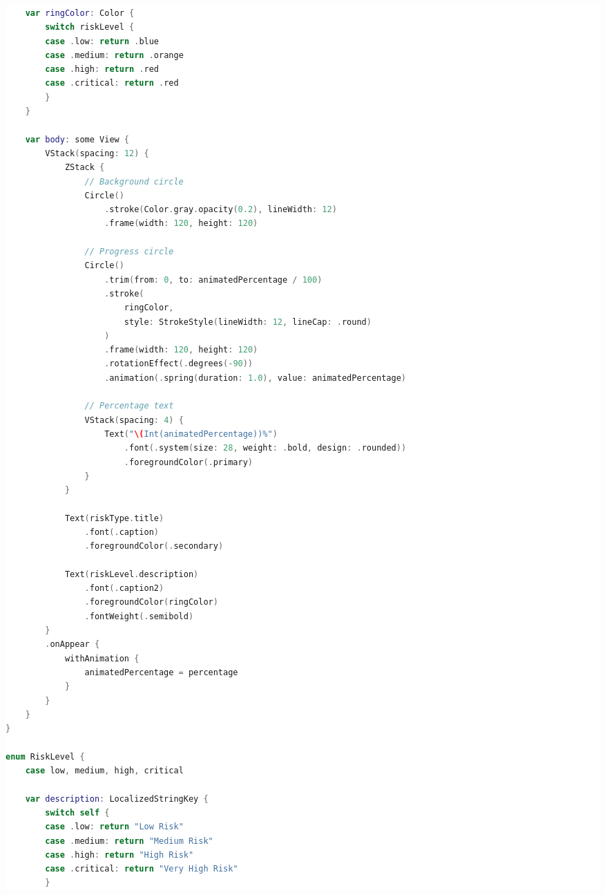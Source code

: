 ```swift
    var ringColor: Color {
        switch riskLevel {
        case .low: return .blue
        case .medium: return .orange
        case .high: return .red
        case .critical: return .red
        }
    }

    var body: some View {
        VStack(spacing: 12) {
            ZStack {
                // Background circle
                Circle()
                    .stroke(Color.gray.opacity(0.2), lineWidth: 12)
                    .frame(width: 120, height: 120)

                // Progress circle
                Circle()
                    .trim(from: 0, to: animatedPercentage / 100)
                    .stroke(
                        ringColor,
                        style: StrokeStyle(lineWidth: 12, lineCap: .round)
                    )
                    .frame(width: 120, height: 120)
                    .rotationEffect(.degrees(-90))
                    .animation(.spring(duration: 1.0), value: animatedPercentage)

                // Percentage text
                VStack(spacing: 4) {
                    Text("\(Int(animatedPercentage))%")
                        .font(.system(size: 28, weight: .bold, design: .rounded))
                        .foregroundColor(.primary)
                }
            }

            Text(riskType.title)
                .font(.caption)
                .foregroundColor(.secondary)

            Text(riskLevel.description)
                .font(.caption2)
                .foregroundColor(ringColor)
                .fontWeight(.semibold)
        }
        .onAppear {
            withAnimation {
                animatedPercentage = percentage
            }
        }
    }
}

enum RiskLevel {
    case low, medium, high, critical

    var description: LocalizedStringKey {
        switch self {
        case .low: return "Low Risk"
        case .medium: return "Medium Risk"
        case .high: return "High Risk"
        case .critical: return "Very High Risk"
        }
```